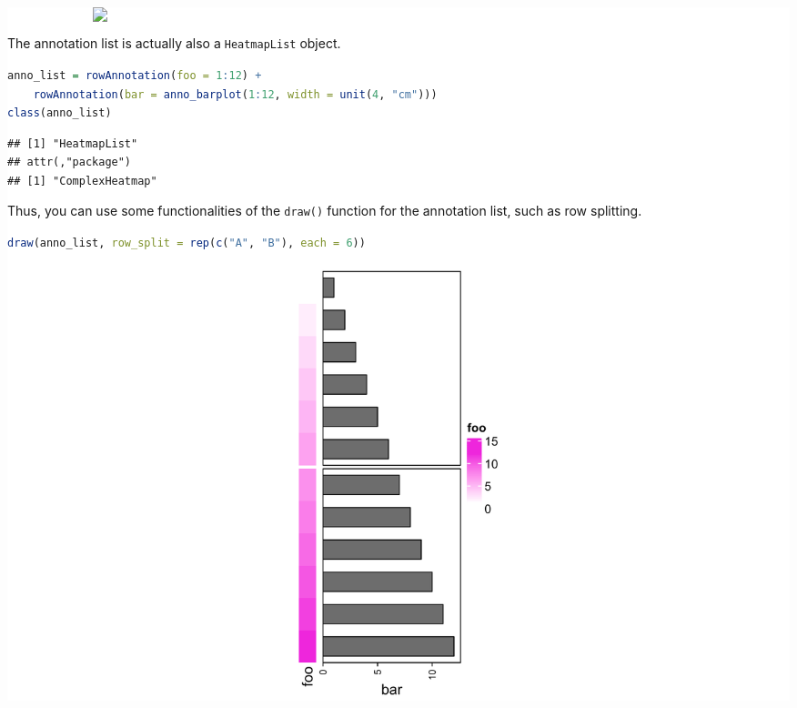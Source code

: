 <img src="04-a_list_of_heatmaps_files/figure-html/unnamed-chunk-22-1.png" width="672" style="display: block; margin: auto;" />

The annotation list is actually also a `HeatmapList` object.


```r
anno_list = rowAnnotation(foo = 1:12) +
    rowAnnotation(bar = anno_barplot(1:12, width = unit(4, "cm")))
class(anno_list)
```

```
## [1] "HeatmapList"
## attr(,"package")
## [1] "ComplexHeatmap"
```

Thus, you can use some functionalities of the `draw()` function for the
annotation list, such as row splitting.


```r
draw(anno_list, row_split = rep(c("A", "B"), each = 6))
```

<img src="04-a_list_of_heatmaps_files/figure-html/unnamed-chunk-24-1.png" width="672" style="display: block; margin: auto;" />
